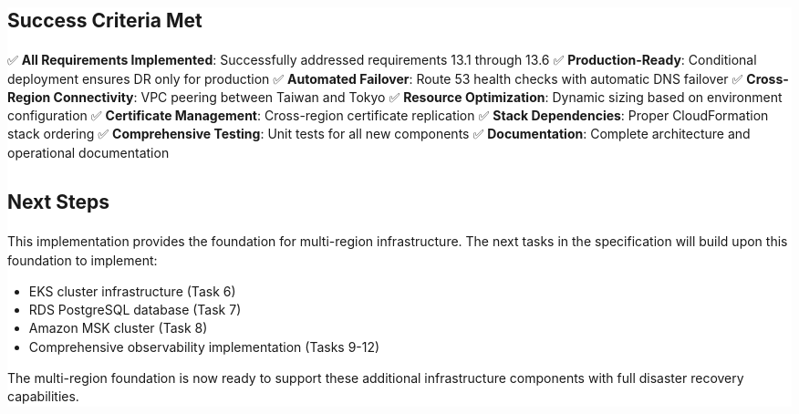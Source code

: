## Success Criteria Met

✅ **All Requirements Implemented**: Successfully addressed requirements 13.1 through 13.6
✅ **Production-Ready**: Conditional deployment ensures DR only for production
✅ **Automated Failover**: Route 53 health checks with automatic DNS failover
✅ **Cross-Region Connectivity**: VPC peering between Taiwan and Tokyo
✅ **Resource Optimization**: Dynamic sizing based on environment configuration
✅ **Certificate Management**: Cross-region certificate replication
✅ **Stack Dependencies**: Proper CloudFormation stack ordering
✅ **Comprehensive Testing**: Unit tests for all new components
✅ **Documentation**: Complete architecture and operational documentation

## Next Steps

This implementation provides the foundation for multi-region infrastructure. The next tasks in the specification will build upon this foundation to implement:

- EKS cluster infrastructure (Task 6)
- RDS PostgreSQL database (Task 7)
- Amazon MSK cluster (Task 8)
- Comprehensive observability implementation (Tasks 9-12)

The multi-region foundation is now ready to support these additional infrastructure components with full disaster recovery capabilities.
